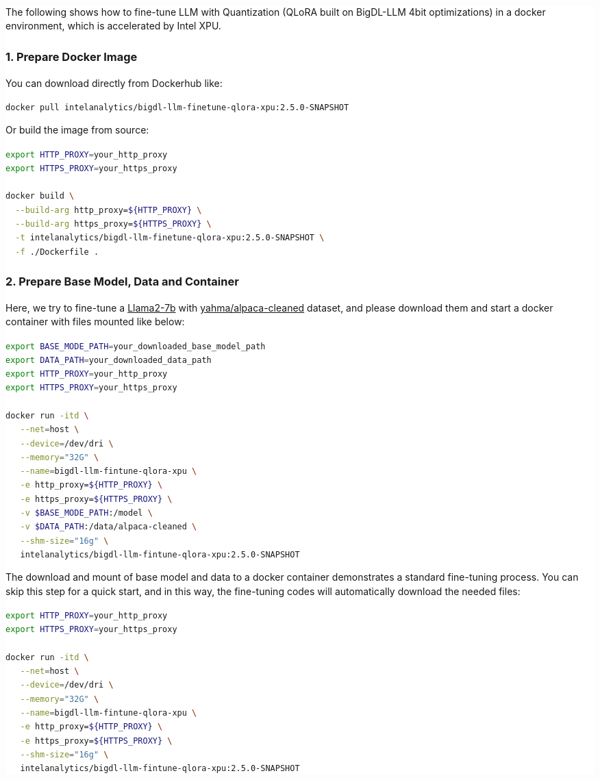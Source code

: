 The following shows how to fine-tune LLM with Quantization (QLoRA built on BigDL-LLM 4bit optimizations) in a docker environment, which is accelerated by Intel XPU.

### 1. Prepare Docker Image

You can download directly from Dockerhub like:

```bash
docker pull intelanalytics/bigdl-llm-finetune-qlora-xpu:2.5.0-SNAPSHOT
```

Or build the image from source:

```bash
export HTTP_PROXY=your_http_proxy
export HTTPS_PROXY=your_https_proxy

docker build \
  --build-arg http_proxy=${HTTP_PROXY} \
  --build-arg https_proxy=${HTTPS_PROXY} \
  -t intelanalytics/bigdl-llm-finetune-qlora-xpu:2.5.0-SNAPSHOT \
  -f ./Dockerfile .
```

### 2. Prepare Base Model, Data and Container

Here, we try to fine-tune a [Llama2-7b](https://huggingface.co/meta-llama/Llama-2-7b) with [yahma/alpaca-cleaned](https://huggingface.co/datasets/yahma/alpaca-cleaned) dataset, and please download them and start a docker container with files mounted like below:

```bash
export BASE_MODE_PATH=your_downloaded_base_model_path
export DATA_PATH=your_downloaded_data_path
export HTTP_PROXY=your_http_proxy
export HTTPS_PROXY=your_https_proxy

docker run -itd \
   --net=host \
   --device=/dev/dri \
   --memory="32G" \
   --name=bigdl-llm-fintune-qlora-xpu \
   -e http_proxy=${HTTP_PROXY} \
   -e https_proxy=${HTTPS_PROXY} \
   -v $BASE_MODE_PATH:/model \
   -v $DATA_PATH:/data/alpaca-cleaned \
   --shm-size="16g" \
   intelanalytics/bigdl-llm-fintune-qlora-xpu:2.5.0-SNAPSHOT
```

The download and mount of base model and data to a docker container demonstrates a standard fine-tuning process. You can skip this step for a quick start, and in this way, the fine-tuning codes will automatically download the needed files:

```bash
export HTTP_PROXY=your_http_proxy
export HTTPS_PROXY=your_https_proxy

docker run -itd \
   --net=host \
   --device=/dev/dri \
   --memory="32G" \
   --name=bigdl-llm-fintune-qlora-xpu \
   -e http_proxy=${HTTP_PROXY} \
   -e https_proxy=${HTTPS_PROXY} \
   --shm-size="16g" \
   intelanalytics/bigdl-llm-fintune-qlora-xpu:2.5.0-SNAPSHOT
```
